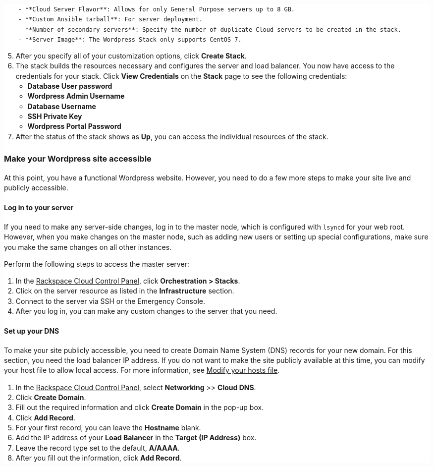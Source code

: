 	    - **Cloud Server Flavor**: Allows for only General Purpose servers up to 8 GB.
	    - **Custom Ansible tarball**: For server deployment.
	    - **Number of secondary servers**: Specify the number of duplicate Cloud servers to be created in the stack.
	    - **Server Image**: The Wordpress Stack only supports CentOS 7.
5. After you specify all of your customization options, click **Create Stack**.
6. The stack builds the resources necessary and configures the server and load balancer. You
   now have access to the credentials for your stack. Click **View Credentials** on the **Stack**
   page to see the following credentials:
    - **Database User password**
    - **Wordpress Admin Username**
    - **Database Username**
    - **SSH Private Key**
    - **Wordpress Portal Password**
7. After the status of the stack shows as **Up**, you can access the individual resources of the stack. 

### Make your Wordpress site accessible

At this point, you have a functional Wordpress website. However, you need to do a few more steps
to make your site live and publicly accessible.

#### Log in to your server

If you need to make any server-side changes, log in to the master node, which is configured
with `lsyncd` for your web root. However, when you make changes on the master node, such as adding new
users or setting up special configurations, make sure you make the same changes on all other instances. 

Perform the following steps to access the master server:

1. In the [Rackspace Cloud Control Panel](https://mycloud.rackspace.com), click **Orchestration > Stacks**.
2. Click on the server resource as listed in the **Infrastructure** section.
3. Connect to the server via SSH or the Emergency Console.
4. After you log in, you can make any custom changes to the server that you need.

#### Set up your DNS

To make your site publicly accessible, you need to create Domain Name System (DNS) records for your new domain. For this
section, you need the load balancer IP address. If you do not want to make the site publicly available
at this time, you can modify your host file to allow local access. For more information, see
[Modify your hosts file](https://support.rackspace.com/how-to/modify-your-hosts-file/).

1. In the [Rackspace Cloud Control Panel](https://mycloud.rackspace.com), select **Networking** >> **Cloud DNS**. 	
2. Click **Create Domain**.
3. Fill out the required information and click **Create Domain** in the pop-up box. 
4. Click **Add Record**.
5. For your first record, you can leave the **Hostname** blank. 
6. Add the IP address of your **Load Balancer** in the **Target (IP Address)** box. 
7. Leave the record type set to the default, **A/AAAA**. 
8. After you fill out the information, click **Add Record**.
